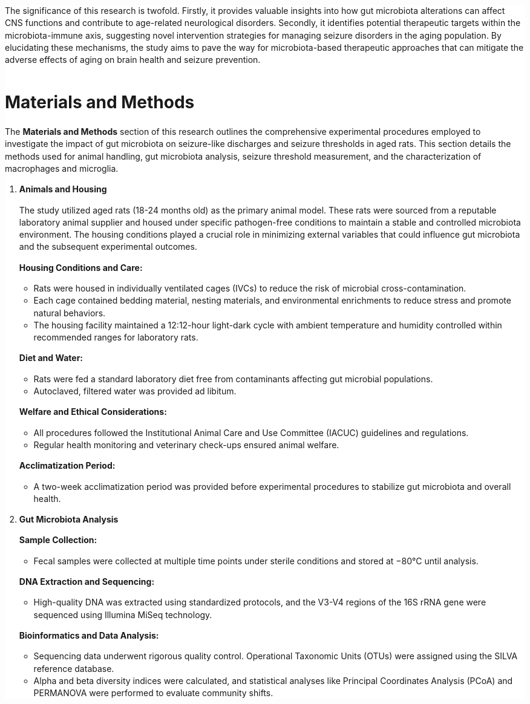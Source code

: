 The significance of this research is twofold. Firstly, it provides valuable insights into how gut microbiota alterations can affect CNS functions and contribute to age-related neurological disorders. Secondly, it identifies potential therapeutic targets within the microbiota-immune axis, suggesting novel intervention strategies for managing seizure disorders in the aging population. By elucidating these mechanisms, the study aims to pave the way for microbiota-based therapeutic approaches that can mitigate the adverse effects of aging on brain health and seizure prevention.
# Materials and Methods
The **Materials and Methods** section of this research outlines the comprehensive experimental procedures employed to investigate the impact of gut microbiota on seizure-like discharges and seizure thresholds in aged rats. This section details the methods used for animal handling, gut microbiota analysis, seizure threshold measurement, and the characterization of macrophages and microglia.

1. **Animals and Housing**

   The study utilized aged rats (18-24 months old) as the primary animal model. These rats were sourced from a reputable laboratory animal supplier and housed under specific pathogen-free conditions to maintain a stable and controlled microbiota environment. The housing conditions played a crucial role in minimizing external variables that could influence gut microbiota and the subsequent experimental outcomes.

   **Housing Conditions and Care:**
   - Rats were housed in individually ventilated cages (IVCs) to reduce the risk of microbial cross-contamination.
   - Each cage contained bedding material, nesting materials, and environmental enrichments to reduce stress and promote natural behaviors.
   - The housing facility maintained a 12:12-hour light-dark cycle with ambient temperature and humidity controlled within recommended ranges for laboratory rats.

   **Diet and Water:**
   - Rats were fed a standard laboratory diet free from contaminants affecting gut microbial populations.
   - Autoclaved, filtered water was provided ad libitum.

   **Welfare and Ethical Considerations:**
   - All procedures followed the Institutional Animal Care and Use Committee (IACUC) guidelines and regulations.
   - Regular health monitoring and veterinary check-ups ensured animal welfare.

   **Acclimatization Period:**
   - A two-week acclimatization period was provided before experimental procedures to stabilize gut microbiota and overall health.

2. **Gut Microbiota Analysis**

   **Sample Collection:**
   - Fecal samples were collected at multiple time points under sterile conditions and stored at −80°C until analysis.

   **DNA Extraction and Sequencing:**
   - High-quality DNA was extracted using standardized protocols, and the V3-V4 regions of the 16S rRNA gene were sequenced using Illumina MiSeq technology.

   **Bioinformatics and Data Analysis:**
   - Sequencing data underwent rigorous quality control. Operational Taxonomic Units (OTUs) were assigned using the SILVA reference database.
   - Alpha and beta diversity indices were calculated, and statistical analyses like Principal Coordinates Analysis (PCoA) and PERMANOVA were performed to evaluate community shifts.
